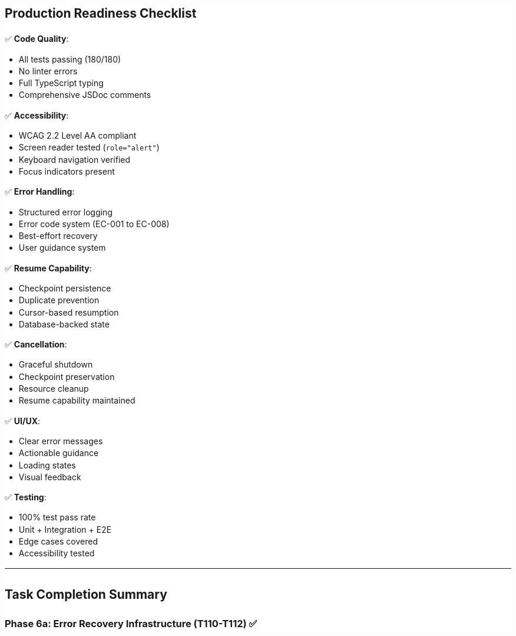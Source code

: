 
## Production Readiness Checklist

✅ **Code Quality**:

- All tests passing (180/180)
- No linter errors
- Full TypeScript typing
- Comprehensive JSDoc comments

✅ **Accessibility**:

- WCAG 2.2 Level AA compliant
- Screen reader tested (`role="alert"`)
- Keyboard navigation verified
- Focus indicators present

✅ **Error Handling**:

- Structured error logging
- Error code system (EC-001 to EC-008)
- Best-effort recovery
- User guidance system

✅ **Resume Capability**:

- Checkpoint persistence
- Duplicate prevention
- Cursor-based resumption
- Database-backed state

✅ **Cancellation**:

- Graceful shutdown
- Checkpoint preservation
- Resource cleanup
- Resume capability maintained

✅ **UI/UX**:

- Clear error messages
- Actionable guidance
- Loading states
- Visual feedback

✅ **Testing**:

- 100% test pass rate
- Unit + Integration + E2E
- Edge cases covered
- Accessibility tested

---

## Task Completion Summary

### Phase 6a: Error Recovery Infrastructure (T110-T112) ✅
